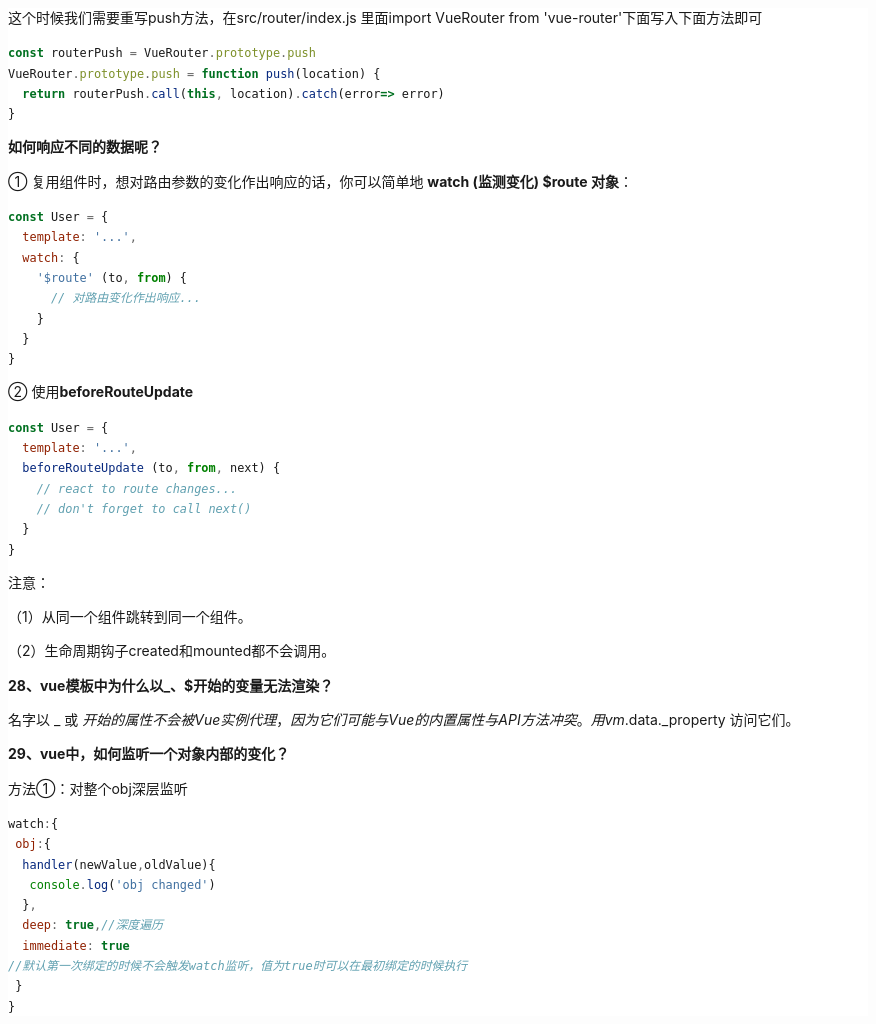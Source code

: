 这个时候我们需要重写push方法，在src/router/index.js 里面import VueRouter from 'vue-router'下面写入下面方法即可

```javascript
const routerPush = VueRouter.prototype.push
VueRouter.prototype.push = function push(location) {
  return routerPush.call(this, location).catch(error=> error)
}
```

**如何响应不同的数据呢？**

① 复用组件时，想对路由参数的变化作出响应的话，你可以简单地 **watch (监测变化) $route 对象**：

```javascript
const User = {
  template: '...',
  watch: {
    '$route' (to, from) {
      // 对路由变化作出响应...
    }
  }
}
```

② 使用**beforeRouteUpdate**

```javascript
const User = {
  template: '...',
  beforeRouteUpdate (to, from, next) {
    // react to route changes...
    // don't forget to call next()
  }
}
```

注意：

（1）从同一个组件跳转到同一个组件。

（2）生命周期钩子created和mounted都不会调用。

**28、vue模板中为什么以_、$开始的变量无法渲染？**

名字以 _ 或 $开始的属性不会被 Vue 实例代理，因为它们可能与 Vue 的内置属性与 API 方法冲突。用 vm.$data._property 访问它们。

**29、vue中，如何监听一个对象内部的变化？**

方法①：对整个obj深层监听

```javascript
watch:{
 obj:{
  handler(newValue,oldValue){
   console.log('obj changed')
  },
  deep: true,//深度遍历
  immediate: true 
//默认第一次绑定的时候不会触发watch监听，值为true时可以在最初绑定的时候执行
 }
}
```
